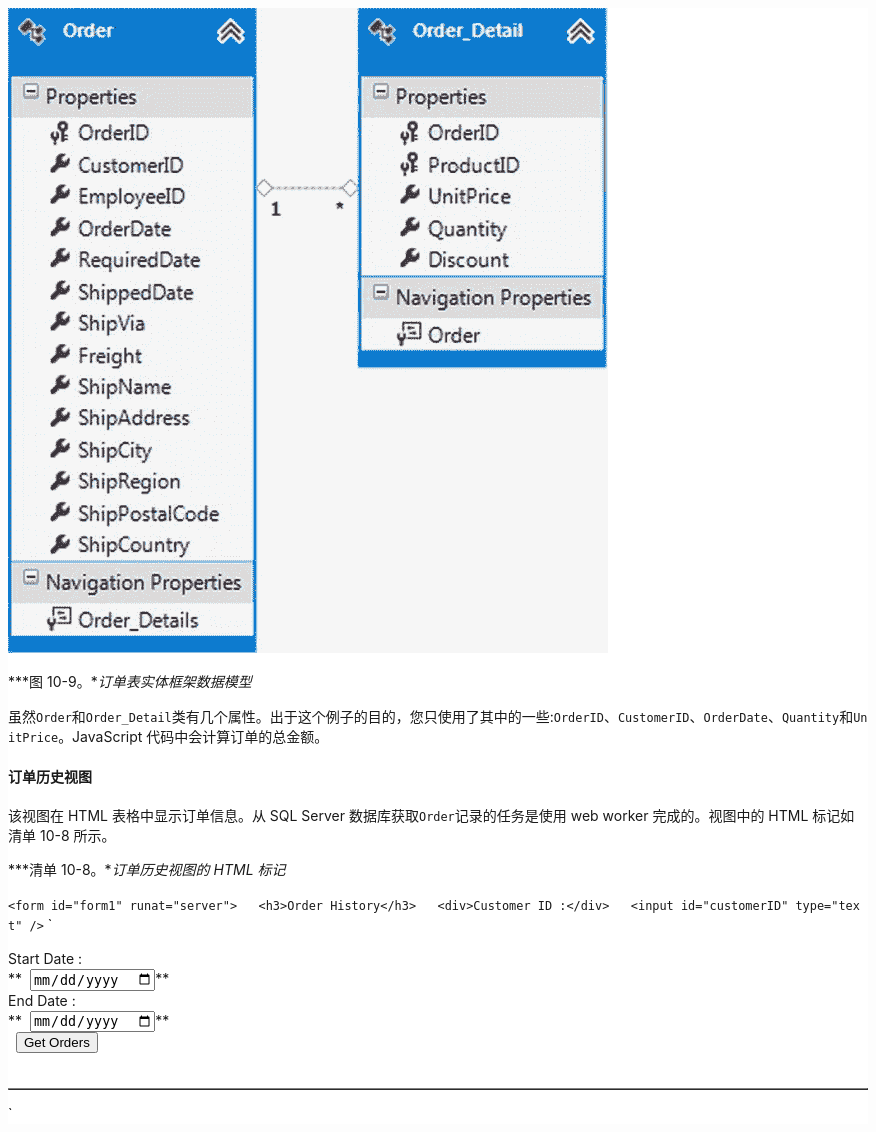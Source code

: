 ![images](img/9781430247197_Fig10-09.jpg)

***图 10-9。**订单表实体框架数据模型*

虽然`Order`和`Order_Detail`类有几个属性。出于这个例子的目的，您只使用了其中的一些:`OrderID`、`CustomerID`、`OrderDate`、`Quantity`和`UnitPrice`。JavaScript 代码中会计算订单的总金额。

#### 订单历史视图

该视图在 HTML 表格中显示订单信息。从 SQL Server 数据库获取`Order`记录的任务是使用 web worker 完成的。视图中的 HTML 标记如清单 10-8 所示。

***清单 10-8。**订单历史视图的 HTML 标记*

`<form id="form1" runat="server">
  <h3>Order History</h3>
  <div>Customer ID :</div>
  <input id="customerID" type="text" />` `  <div>Start Date :</div>
**  <input id="startDate" type="date" />**
  <div>End Date :</div>
**  <input id="endDate" type="date" />**
  <br />
  <input id="getOrders" type="button" value="Get Orders" />
  <br />
  <table id="orderTable" border="1" cellPadding="3"></table>
</form>`
